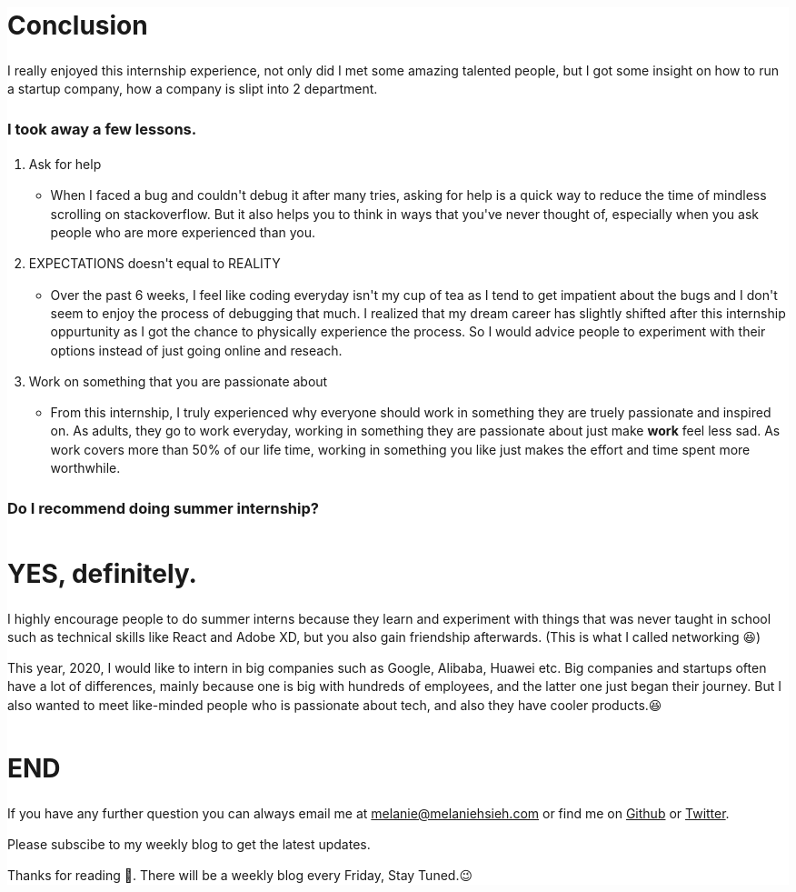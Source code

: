 # Conclusion

I really enjoyed this internship experience, not only did I met some amazing talented people, but I got some insight on how to run a startup company, how a company is slipt into 2 department.

### I took away a few lessons.

1. Ask for help

   - When I faced a bug and couldn't debug it after many tries, asking for help is a quick way to reduce the time of mindless scrolling on stackoverflow. But it also helps you to think in ways that you've never thought of, especially when you ask people who are more experienced than you.

2. EXPECTATIONS doesn't equal to REALITY

   - Over the past 6 weeks, I feel like coding everyday isn't my cup of tea as I tend to get impatient about the bugs and I don't seem to enjoy the process of debugging that much. I realized that my dream career has slightly shifted after this internship oppurtunity as I got the chance to physically experience the process. So I would advice people to experiment with their options instead of just going online and reseach.

3. Work on something that you are passionate about

   - From this internship, I truly experienced why everyone should work in something they are truely passionate and inspired on. As adults, they go to work everyday, working in something they are passionate about just make **work** feel less sad. As work covers more than 50% of our life time, working in something you like just makes the effort and time spent more worthwhile.

### Do I recommend doing summer internship?

# YES, definitely.

I highly encourage people to do summer interns because they learn and experiment with things that was never taught in school such as technical skills like React and Adobe XD, but you also gain friendship afterwards. (This is what I called networking 😆)

This year, 2020, I would like to intern in big companies such as Google, Alibaba, Huawei etc. Big companies and startups often have a lot of differences, mainly because one is big with hundreds of employees, and the latter one just began their journey. But I also wanted to meet like-minded people who is passionate about tech, and also they have cooler products.😆

# END

If you have any further question you can always email me at <melanie@melaniehsieh.com> or find me on [Github](https://github.com/melaniehsieh) or [Twitter](https://twitter.com/melaniehsieh).

Please subscibe to my weekly blog to get the latest updates.

Thanks for reading 👀. There will be a weekly blog every Friday, Stay Tuned.😉
